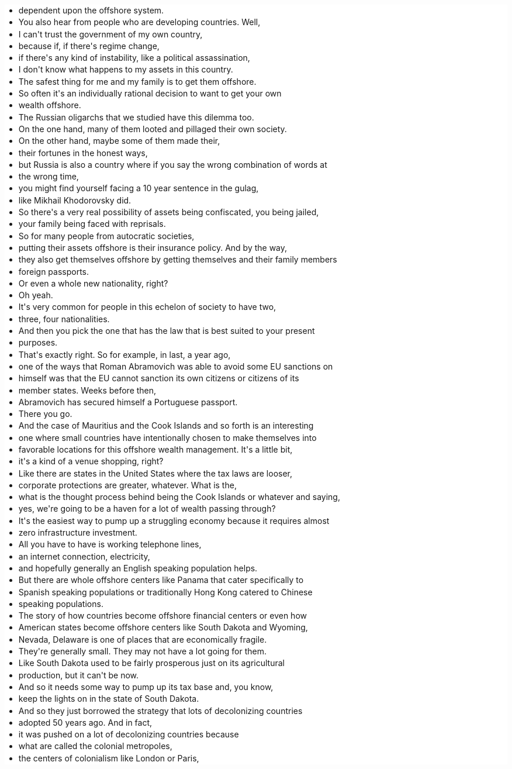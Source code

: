 *  dependent upon the offshore system.
*  You also hear from people who are developing countries. Well,
*  I can't trust the government of my own country,
*  because if, if there's regime change,
*  if there's any kind of instability, like a political assassination,
*  I don't know what happens to my assets in this country.
*  The safest thing for me and my family is to get them offshore.
*  So often it's an individually rational decision to want to get your own
*  wealth offshore.
*  The Russian oligarchs that we studied have this dilemma too.
*  On the one hand, many of them looted and pillaged their own society.
*  On the other hand, maybe some of them made their,
*  their fortunes in the honest ways,
*  but Russia is also a country where if you say the wrong combination of words at
*  the wrong time,
*  you might find yourself facing a 10 year sentence in the gulag,
*  like Mikhail Khodorovsky did.
*  So there's a very real possibility of assets being confiscated, you being jailed,
*  your family being faced with reprisals.
*  So for many people from autocratic societies,
*  putting their assets offshore is their insurance policy. And by the way,
*  they also get themselves offshore by getting themselves and their family members
*  foreign passports.
*  Or even a whole new nationality, right?
*  Oh yeah.
*  It's very common for people in this echelon of society to have two,
*  three, four nationalities.
*  And then you pick the one that has the law that is best suited to your present
*  purposes.
*  That's exactly right. So for example, in last, a year ago,
*  one of the ways that Roman Abramovich was able to avoid some EU sanctions on
*  himself was that the EU cannot sanction its own citizens or citizens of its
*  member states. Weeks before then,
*  Abramovich has secured himself a Portuguese passport.
*  There you go.
*  And the case of Mauritius and the Cook Islands and so forth is an interesting
*  one where small countries have intentionally chosen to make themselves into
*  favorable locations for this offshore wealth management. It's a little bit,
*  it's a kind of a venue shopping, right?
*  Like there are states in the United States where the tax laws are looser,
*  corporate protections are greater, whatever. What is the,
*  what is the thought process behind being the Cook Islands or whatever and saying,
*  yes, we're going to be a haven for a lot of wealth passing through?
*  It's the easiest way to pump up a struggling economy because it requires almost
*  zero infrastructure investment.
*  All you have to have is working telephone lines,
*  an internet connection, electricity,
*  and hopefully generally an English speaking population helps.
*  But there are whole offshore centers like Panama that cater specifically to
*  Spanish speaking populations or traditionally Hong Kong catered to Chinese
*  speaking populations.
*  The story of how countries become offshore financial centers or even how
*  American states become offshore centers like South Dakota and Wyoming,
*  Nevada, Delaware is one of places that are economically fragile.
*  They're generally small. They may not have a lot going for them.
*  Like South Dakota used to be fairly prosperous just on its agricultural
*  production, but it can't be now.
*  And so it needs some way to pump up its tax base and, you know,
*  keep the lights on in the state of South Dakota.
*  And so they just borrowed the strategy that lots of decolonizing countries
*  adopted 50 years ago. And in fact,
*  it was pushed on a lot of decolonizing countries because
*  what are called the colonial metropoles,
*  the centers of colonialism like London or Paris,